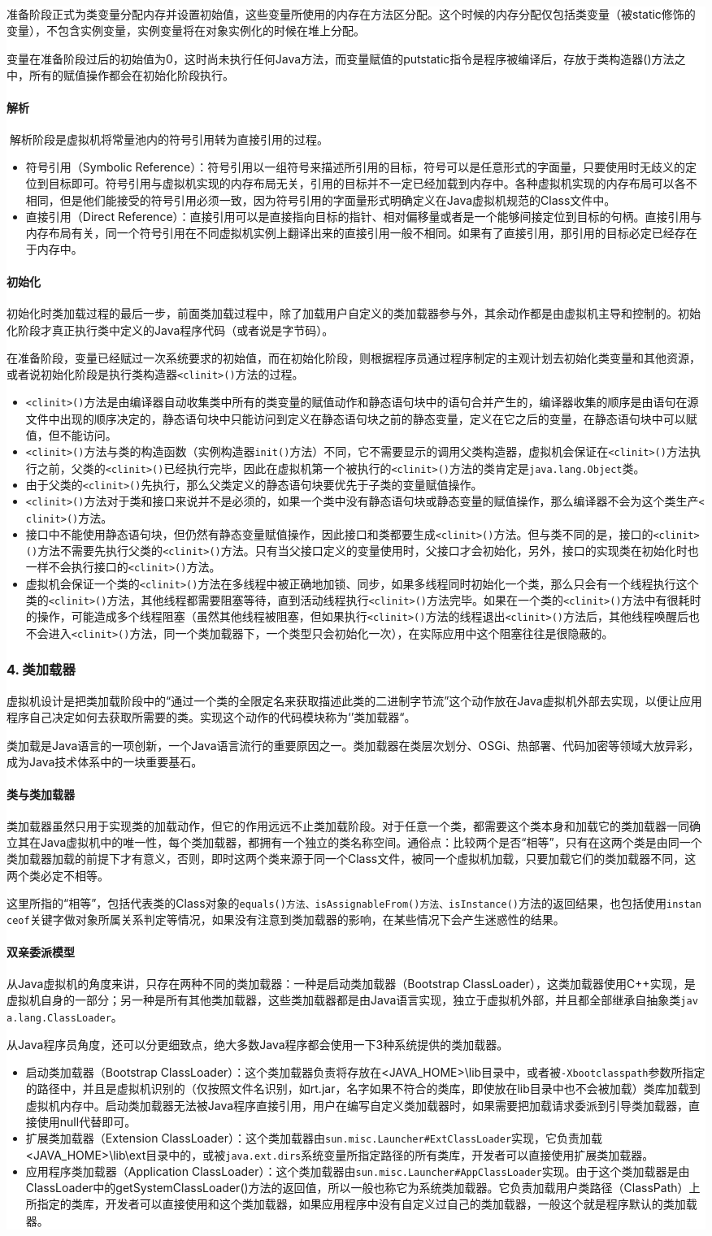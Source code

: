 ​	准备阶段正式为类变量分配内存并设置初始值，这些变量所使用的内存在方法区分配。这个时候的内存分配仅包括类变量（被static修饰的变量），不包含实例变量，实例变量将在对象实例化的时候在堆上分配。

​	变量在准备阶段过后的初始值为0，这时尚未执行任何Java方法，而变量赋值的putstatic指令是程序被编译后，存放于类构造器<clinit>()方法之中，所有的赋值操作都会在初始化阶段执行。

#### 解析

​	解析阶段是虚拟机将常量池内的符号引用转为直接引用的过程。

* 符号引用（Symbolic Reference）：符号引用以一组符号来描述所引用的目标，符号可以是任意形式的字面量，只要使用时无歧义的定位到目标即可。符号引用与虚拟机实现的内存布局无关，引用的目标并不一定已经加载到内存中。各种虚拟机实现的内存布局可以各不相同，但是他们能接受的符号引用必须一致，因为符号引用的字面量形式明确定义在Java虚拟机规范的Class文件中。
* 直接引用（Direct Reference）：直接引用可以是直接指向目标的指针、相对偏移量或者是一个能够间接定位到目标的句柄。直接引用与内存布局有关，同一个符号引用在不同虚拟机实例上翻译出来的直接引用一般不相同。如果有了直接引用，那引用的目标必定已经存在于内存中。

#### 初始化

​	初始化时类加载过程的最后一步，前面类加载过程中，除了加载用户自定义的类加载器参与外，其余动作都是由虚拟机主导和控制的。初始化阶段才真正执行类中定义的Java程序代码（或者说是字节码）。

​	在准备阶段，变量已经赋过一次系统要求的初始值，而在初始化阶段，则根据程序员通过程序制定的主观计划去初始化类变量和其他资源，或者说初始化阶段是执行类构造器`<clinit>()`方法的过程。

* `<clinit>()`方法是由编译器自动收集类中所有的类变量的赋值动作和静态语句块中的语句合并产生的，编译器收集的顺序是由语句在源文件中出现的顺序决定的，静态语句块中只能访问到定义在静态语句块之前的静态变量，定义在它之后的变量，在静态语句块中可以赋值，但不能访问。
* `<clinit>()`方法与类的构造函数（实例构造器`init()`方法）不同，它不需要显示的调用父类构造器，虚拟机会保证在`<clinit>()`方法执行之前，父类的`<clinit>()`已经执行完毕，因此在虚拟机第一个被执行的`<clinit>()`方法的类肯定是`java.lang.Object`类。
* 由于父类的`<clinit>()`先执行，那么父类定义的静态语句块要优先于子类的变量赋值操作。
* `<clinit>()`方法对于类和接口来说并不是必须的，如果一个类中没有静态语句块或静态变量的赋值操作，那么编译器不会为这个类生产`<clinit>()`方法。
* 接口中不能使用静态语句块，但仍然有静态变量赋值操作，因此接口和类都要生成`<clinit>()`方法。但与类不同的是，接口的`<clinit>()`方法不需要先执行父类的`<clinit>()`方法。只有当父接口定义的变量使用时，父接口才会初始化，另外，接口的实现类在初始化时也一样不会执行接口的`<clinit>()`方法。
* 虚拟机会保证一个类的`<clinit>()`方法在多线程中被正确地加锁、同步，如果多线程同时初始化一个类，那么只会有一个线程执行这个类的`<clinit>()`方法，其他线程都需要阻塞等待，直到活动线程执行`<clinit>()`方法完毕。如果在一个类的`<clinit>()`方法中有很耗时的操作，可能造成多个线程阻塞（虽然其他线程被阻塞，但如果执行`<clinit>()`方法的线程退出`<clinit>()`方法后，其他线程唤醒后也不会进入`<clinit>()`方法，同一个类加载器下，一个类型只会初始化一次），在实际应用中这个阻塞往往是很隐蔽的。

### 4. 类加载器

​	虚拟机设计是把类加载阶段中的“通过一个类的全限定名来获取描述此类的二进制字节流”这个动作放在Java虚拟机外部去实现，以便让应用程序自己决定如何去获取所需要的类。实现这个动作的代码模块称为‘’类加载器“。

​	类加载是Java语言的一项创新，一个Java语言流行的重要原因之一。类加载器在类层次划分、OSGi、热部署、代码加密等领域大放异彩，成为Java技术体系中的一块重要基石。

#### 类与类加载器

​	类加载器虽然只用于实现类的加载动作，但它的作用远远不止类加载阶段。对于任意一个类，都需要这个类本身和加载它的类加载器一同确立其在Java虚拟机中的唯一性，每个类加载器，都拥有一个独立的类名称空间。通俗点：比较两个是否“相等”，只有在这两个类是由同一个类加载器加载的前提下才有意义，否则，即时这两个类来源于同一个Class文件，被同一个虚拟机加载，只要加载它们的类加载器不同，这两个类必定不相等。

​	这里所指的“相等”，包括代表类的Class对象的`equals()方法、isAssignableFrom()方法、isInstance()`方法的返回结果，也包括使用`instanceof`关键字做对象所属关系判定等情况，如果没有注意到类加载器的影响，在某些情况下会产生迷惑性的结果。

#### 双亲委派模型

​	从Java虚拟机的角度来讲，只存在两种不同的类加载器：一种是启动类加载器（Bootstrap ClassLoader），这类加载器使用C++实现，是虚拟机自身的一部分；另一种是所有其他类加载器，这些类加载器都是由Java语言实现，独立于虚拟机外部，并且都全部继承自抽象类`java.lang.ClassLoader`。

​	从Java程序员角度，还可以分更细致点，绝大多数Java程序都会使用一下3种系统提供的类加载器。

* 启动类加载器（Bootstrap ClassLoader）：这个类加载器负责将存放在<JAVA_HOME>\lib目录中，或者被`-Xbootclasspath`参数所指定的路径中，并且是虚拟机识别的（仅按照文件名识别，如rt.jar，名字如果不符合的类库，即使放在lib目录中也不会被加载）类库加载到虚拟机内存中。启动类加载器无法被Java程序直接引用，用户在编写自定义类加载器时，如果需要把加载请求委派到引导类加载器，直接使用null代替即可。
* 扩展类加载器（Extension ClassLoader）：这个类加载器由`sun.misc.Launcher#ExtClassLoader`实现，它负责加载<JAVA_HOME>\lib\ext目录中的，或被`java.ext.dirs`系统变量所指定路径的所有类库，开发者可以直接使用扩展类加载器。
* 应用程序类加载器（Application ClassLoader）：这个类加载器由`sun.misc.Launcher#AppClassLoader`实现。由于这个类加载器是由ClassLoader中的getSystemClassLoader()方法的返回值，所以一般也称它为系统类加载器。它负责加载用户类路径（ClassPath）上所指定的类库，开发者可以直接使用和这个类加载器，如果应用程序中没有自定义过自己的类加载器，一般这个就是程序默认的类加载器。
